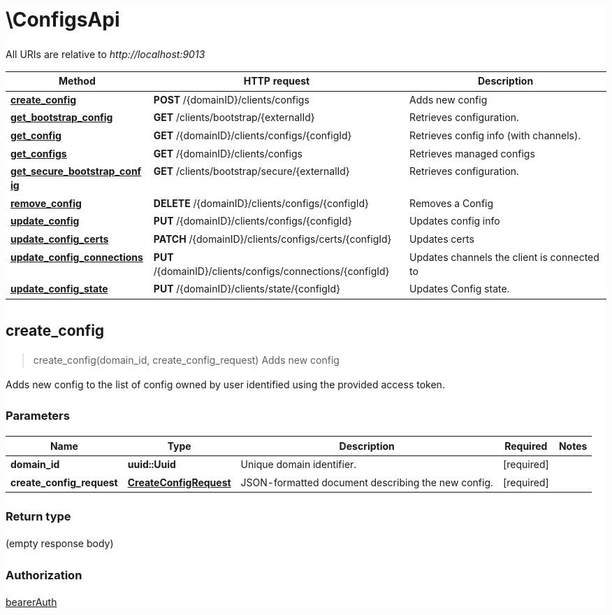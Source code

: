 # \ConfigsApi

All URIs are relative to *http://localhost:9013*

Method | HTTP request | Description
------------- | ------------- | -------------
[**create_config**](ConfigsApi.md#create_config) | **POST** /{domainID}/clients/configs | Adds new config
[**get_bootstrap_config**](ConfigsApi.md#get_bootstrap_config) | **GET** /clients/bootstrap/{externalId} | Retrieves configuration.
[**get_config**](ConfigsApi.md#get_config) | **GET** /{domainID}/clients/configs/{configId} | Retrieves config info (with channels).
[**get_configs**](ConfigsApi.md#get_configs) | **GET** /{domainID}/clients/configs | Retrieves managed configs
[**get_secure_bootstrap_config**](ConfigsApi.md#get_secure_bootstrap_config) | **GET** /clients/bootstrap/secure/{externalId} | Retrieves configuration.
[**remove_config**](ConfigsApi.md#remove_config) | **DELETE** /{domainID}/clients/configs/{configId} | Removes a Config
[**update_config**](ConfigsApi.md#update_config) | **PUT** /{domainID}/clients/configs/{configId} | Updates config info
[**update_config_certs**](ConfigsApi.md#update_config_certs) | **PATCH** /{domainID}/clients/configs/certs/{configId} | Updates certs
[**update_config_connections**](ConfigsApi.md#update_config_connections) | **PUT** /{domainID}/clients/configs/connections/{configId} | Updates channels the client is connected to
[**update_config_state**](ConfigsApi.md#update_config_state) | **PUT** /{domainID}/clients/state/{configId} | Updates Config state.



## create_config

> create_config(domain_id, create_config_request)
Adds new config

Adds new config to the list of config owned by user identified using the provided access token. 

### Parameters


Name | Type | Description  | Required | Notes
------------- | ------------- | ------------- | ------------- | -------------
**domain_id** | **uuid::Uuid** | Unique domain identifier. | [required] |
**create_config_request** | [**CreateConfigRequest**](CreateConfigRequest.md) | JSON-formatted document describing the new config. | [required] |

### Return type

 (empty response body)

### Authorization

[bearerAuth](../README.md#bearerAuth)

